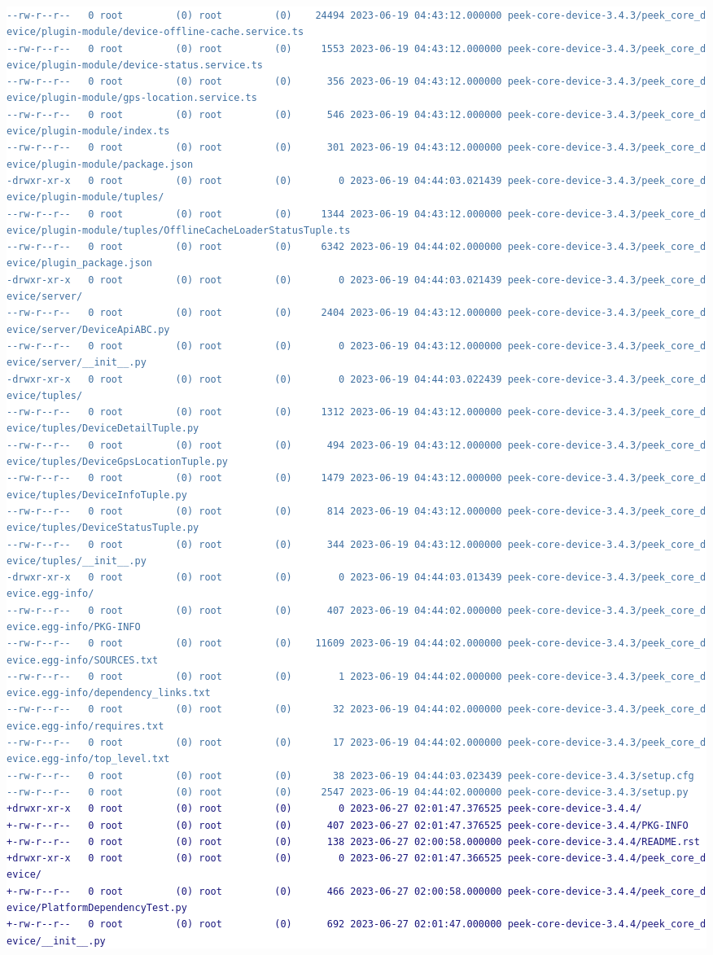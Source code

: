 ```diff
--rw-r--r--   0 root         (0) root         (0)    24494 2023-06-19 04:43:12.000000 peek-core-device-3.4.3/peek_core_device/plugin-module/device-offline-cache.service.ts
--rw-r--r--   0 root         (0) root         (0)     1553 2023-06-19 04:43:12.000000 peek-core-device-3.4.3/peek_core_device/plugin-module/device-status.service.ts
--rw-r--r--   0 root         (0) root         (0)      356 2023-06-19 04:43:12.000000 peek-core-device-3.4.3/peek_core_device/plugin-module/gps-location.service.ts
--rw-r--r--   0 root         (0) root         (0)      546 2023-06-19 04:43:12.000000 peek-core-device-3.4.3/peek_core_device/plugin-module/index.ts
--rw-r--r--   0 root         (0) root         (0)      301 2023-06-19 04:43:12.000000 peek-core-device-3.4.3/peek_core_device/plugin-module/package.json
-drwxr-xr-x   0 root         (0) root         (0)        0 2023-06-19 04:44:03.021439 peek-core-device-3.4.3/peek_core_device/plugin-module/tuples/
--rw-r--r--   0 root         (0) root         (0)     1344 2023-06-19 04:43:12.000000 peek-core-device-3.4.3/peek_core_device/plugin-module/tuples/OfflineCacheLoaderStatusTuple.ts
--rw-r--r--   0 root         (0) root         (0)     6342 2023-06-19 04:44:02.000000 peek-core-device-3.4.3/peek_core_device/plugin_package.json
-drwxr-xr-x   0 root         (0) root         (0)        0 2023-06-19 04:44:03.021439 peek-core-device-3.4.3/peek_core_device/server/
--rw-r--r--   0 root         (0) root         (0)     2404 2023-06-19 04:43:12.000000 peek-core-device-3.4.3/peek_core_device/server/DeviceApiABC.py
--rw-r--r--   0 root         (0) root         (0)        0 2023-06-19 04:43:12.000000 peek-core-device-3.4.3/peek_core_device/server/__init__.py
-drwxr-xr-x   0 root         (0) root         (0)        0 2023-06-19 04:44:03.022439 peek-core-device-3.4.3/peek_core_device/tuples/
--rw-r--r--   0 root         (0) root         (0)     1312 2023-06-19 04:43:12.000000 peek-core-device-3.4.3/peek_core_device/tuples/DeviceDetailTuple.py
--rw-r--r--   0 root         (0) root         (0)      494 2023-06-19 04:43:12.000000 peek-core-device-3.4.3/peek_core_device/tuples/DeviceGpsLocationTuple.py
--rw-r--r--   0 root         (0) root         (0)     1479 2023-06-19 04:43:12.000000 peek-core-device-3.4.3/peek_core_device/tuples/DeviceInfoTuple.py
--rw-r--r--   0 root         (0) root         (0)      814 2023-06-19 04:43:12.000000 peek-core-device-3.4.3/peek_core_device/tuples/DeviceStatusTuple.py
--rw-r--r--   0 root         (0) root         (0)      344 2023-06-19 04:43:12.000000 peek-core-device-3.4.3/peek_core_device/tuples/__init__.py
-drwxr-xr-x   0 root         (0) root         (0)        0 2023-06-19 04:44:03.013439 peek-core-device-3.4.3/peek_core_device.egg-info/
--rw-r--r--   0 root         (0) root         (0)      407 2023-06-19 04:44:02.000000 peek-core-device-3.4.3/peek_core_device.egg-info/PKG-INFO
--rw-r--r--   0 root         (0) root         (0)    11609 2023-06-19 04:44:02.000000 peek-core-device-3.4.3/peek_core_device.egg-info/SOURCES.txt
--rw-r--r--   0 root         (0) root         (0)        1 2023-06-19 04:44:02.000000 peek-core-device-3.4.3/peek_core_device.egg-info/dependency_links.txt
--rw-r--r--   0 root         (0) root         (0)       32 2023-06-19 04:44:02.000000 peek-core-device-3.4.3/peek_core_device.egg-info/requires.txt
--rw-r--r--   0 root         (0) root         (0)       17 2023-06-19 04:44:02.000000 peek-core-device-3.4.3/peek_core_device.egg-info/top_level.txt
--rw-r--r--   0 root         (0) root         (0)       38 2023-06-19 04:44:03.023439 peek-core-device-3.4.3/setup.cfg
--rw-r--r--   0 root         (0) root         (0)     2547 2023-06-19 04:44:02.000000 peek-core-device-3.4.3/setup.py
+drwxr-xr-x   0 root         (0) root         (0)        0 2023-06-27 02:01:47.376525 peek-core-device-3.4.4/
+-rw-r--r--   0 root         (0) root         (0)      407 2023-06-27 02:01:47.376525 peek-core-device-3.4.4/PKG-INFO
+-rw-r--r--   0 root         (0) root         (0)      138 2023-06-27 02:00:58.000000 peek-core-device-3.4.4/README.rst
+drwxr-xr-x   0 root         (0) root         (0)        0 2023-06-27 02:01:47.366525 peek-core-device-3.4.4/peek_core_device/
+-rw-r--r--   0 root         (0) root         (0)      466 2023-06-27 02:00:58.000000 peek-core-device-3.4.4/peek_core_device/PlatformDependencyTest.py
+-rw-r--r--   0 root         (0) root         (0)      692 2023-06-27 02:01:47.000000 peek-core-device-3.4.4/peek_core_device/__init__.py
```
